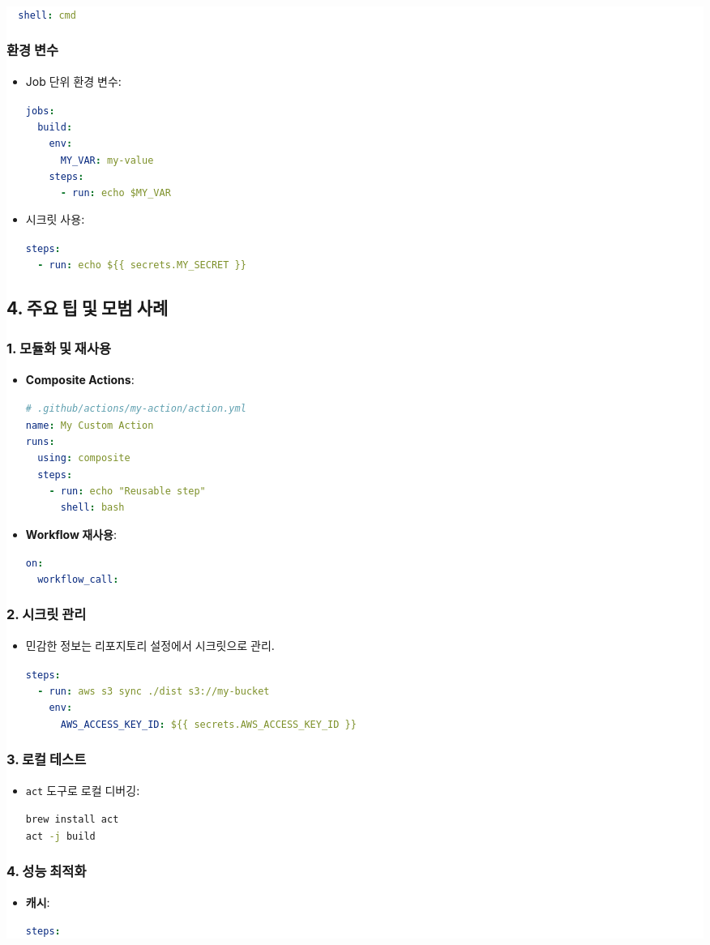   ```yaml
    shell: cmd
  ```

### 환경 변수
- Job 단위 환경 변수:

  ```yaml
  jobs:
    build:
      env:
        MY_VAR: my-value
      steps:
        - run: echo $MY_VAR
  ```

- 시크릿 사용:

  ```yaml
  steps:
    - run: echo ${{ secrets.MY_SECRET }}
  ```



## 4. 주요 팁 및 모범 사례

### 1. 모듈화 및 재사용
- **Composite Actions**:

  ```yaml
  # .github/actions/my-action/action.yml
  name: My Custom Action
  runs:
    using: composite
    steps:
      - run: echo "Reusable step"
        shell: bash
  ```

- **Workflow 재사용**:
  ```yaml
  on:
    workflow_call:
  ```

### 2. 시크릿 관리
- 민감한 정보는 리포지토리 설정에서 시크릿으로 관리.

  ```yaml
  steps:
    - run: aws s3 sync ./dist s3://my-bucket
      env:
        AWS_ACCESS_KEY_ID: ${{ secrets.AWS_ACCESS_KEY_ID }}
  ```

### 3. 로컬 테스트
- `act` 도구로 로컬 디버깅:

  ```bash
  brew install act
  act -j build
  ```

### 4. 성능 최적화
- **캐시**:

  ```yaml
  steps:
  ```